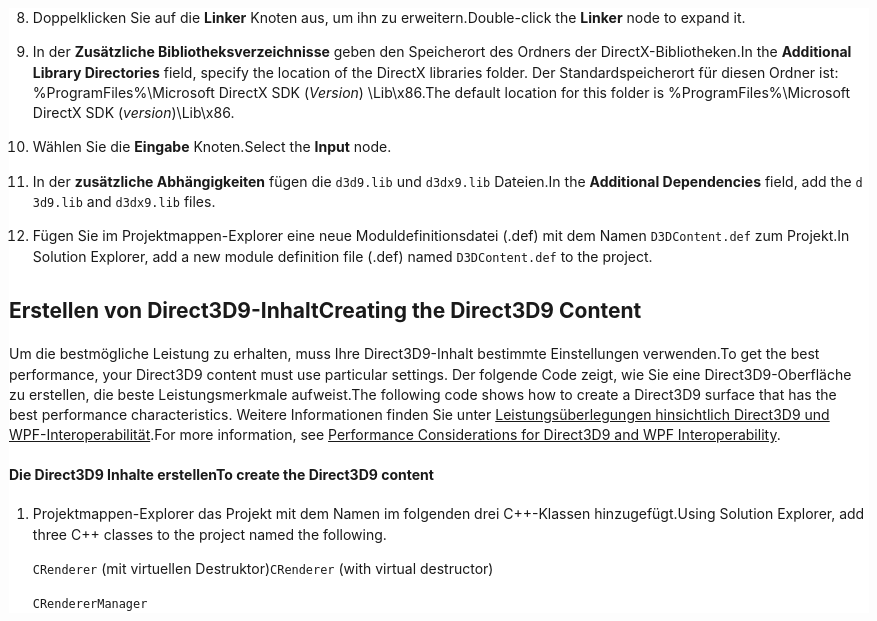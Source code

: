 8.  <span data-ttu-id="5fa0b-128">Doppelklicken Sie auf die **Linker** Knoten aus, um ihn zu erweitern.</span><span class="sxs-lookup"><span data-stu-id="5fa0b-128">Double-click the **Linker** node to expand it.</span></span>

9. <span data-ttu-id="5fa0b-129">In der **Zusätzliche Bibliotheksverzeichnisse** geben den Speicherort des Ordners der DirectX-Bibliotheken.</span><span class="sxs-lookup"><span data-stu-id="5fa0b-129">In the **Additional Library Directories** field, specify the location of the DirectX libraries folder.</span></span> <span data-ttu-id="5fa0b-130">Der Standardspeicherort für diesen Ordner ist: %ProgramFiles%\Microsoft DirectX SDK (*Version*) \Lib\x86.</span><span class="sxs-lookup"><span data-stu-id="5fa0b-130">The default location for this folder is %ProgramFiles%\Microsoft DirectX SDK (*version*)\Lib\x86.</span></span>

10. <span data-ttu-id="5fa0b-131">Wählen Sie die **Eingabe** Knoten.</span><span class="sxs-lookup"><span data-stu-id="5fa0b-131">Select the **Input** node.</span></span>

11. <span data-ttu-id="5fa0b-132">In der **zusätzliche Abhängigkeiten** fügen die `d3d9.lib` und `d3dx9.lib` Dateien.</span><span class="sxs-lookup"><span data-stu-id="5fa0b-132">In the **Additional Dependencies** field, add the `d3d9.lib` and `d3dx9.lib` files.</span></span>

12. <span data-ttu-id="5fa0b-133">Fügen Sie im Projektmappen-Explorer eine neue Moduldefinitionsdatei (.def) mit dem Namen `D3DContent.def` zum Projekt.</span><span class="sxs-lookup"><span data-stu-id="5fa0b-133">In Solution Explorer, add a new module definition file (.def) named `D3DContent.def` to the project.</span></span>

## <a name="creating-the-direct3d9-content"></a><span data-ttu-id="5fa0b-134">Erstellen von Direct3D9-Inhalt</span><span class="sxs-lookup"><span data-stu-id="5fa0b-134">Creating the Direct3D9 Content</span></span>
 <span data-ttu-id="5fa0b-135">Um die bestmögliche Leistung zu erhalten, muss Ihre Direct3D9-Inhalt bestimmte Einstellungen verwenden.</span><span class="sxs-lookup"><span data-stu-id="5fa0b-135">To get the best performance, your Direct3D9 content must use particular settings.</span></span> <span data-ttu-id="5fa0b-136">Der folgende Code zeigt, wie Sie eine Direct3D9-Oberfläche zu erstellen, die beste Leistungsmerkmale aufweist.</span><span class="sxs-lookup"><span data-stu-id="5fa0b-136">The following code shows how to create a Direct3D9 surface that has the best performance characteristics.</span></span> <span data-ttu-id="5fa0b-137">Weitere Informationen finden Sie unter [Leistungsüberlegungen hinsichtlich Direct3D9 und WPF-Interoperabilität](../../../../docs/framework/wpf/advanced/performance-considerations-for-direct3d9-and-wpf-interoperability.md).</span><span class="sxs-lookup"><span data-stu-id="5fa0b-137">For more information, see [Performance Considerations for Direct3D9 and WPF Interoperability](../../../../docs/framework/wpf/advanced/performance-considerations-for-direct3d9-and-wpf-interoperability.md).</span></span>

#### <a name="to-create-the-direct3d9-content"></a><span data-ttu-id="5fa0b-138">Die Direct3D9 Inhalte erstellen</span><span class="sxs-lookup"><span data-stu-id="5fa0b-138">To create the Direct3D9 content</span></span>

1.  <span data-ttu-id="5fa0b-139">Projektmappen-Explorer das Projekt mit dem Namen im folgenden drei C++-Klassen hinzugefügt.</span><span class="sxs-lookup"><span data-stu-id="5fa0b-139">Using Solution Explorer, add three C++ classes to the project named the following.</span></span>

     <span data-ttu-id="5fa0b-140">`CRenderer` (mit virtuellen Destruktor)</span><span class="sxs-lookup"><span data-stu-id="5fa0b-140">`CRenderer` (with virtual destructor)</span></span>

     `CRendererManager`
